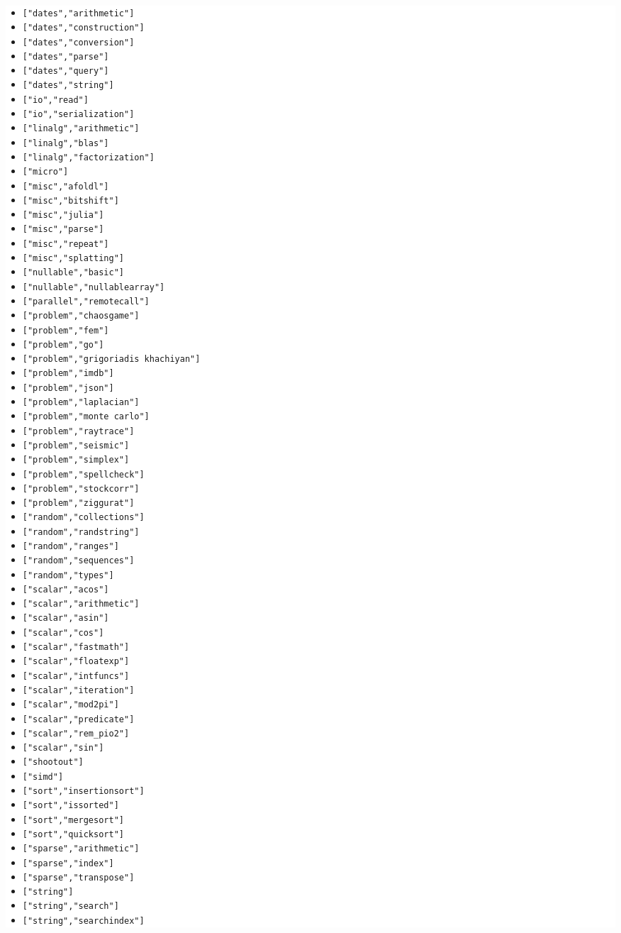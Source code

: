 - `["dates","arithmetic"]`
- `["dates","construction"]`
- `["dates","conversion"]`
- `["dates","parse"]`
- `["dates","query"]`
- `["dates","string"]`
- `["io","read"]`
- `["io","serialization"]`
- `["linalg","arithmetic"]`
- `["linalg","blas"]`
- `["linalg","factorization"]`
- `["micro"]`
- `["misc","afoldl"]`
- `["misc","bitshift"]`
- `["misc","julia"]`
- `["misc","parse"]`
- `["misc","repeat"]`
- `["misc","splatting"]`
- `["nullable","basic"]`
- `["nullable","nullablearray"]`
- `["parallel","remotecall"]`
- `["problem","chaosgame"]`
- `["problem","fem"]`
- `["problem","go"]`
- `["problem","grigoriadis khachiyan"]`
- `["problem","imdb"]`
- `["problem","json"]`
- `["problem","laplacian"]`
- `["problem","monte carlo"]`
- `["problem","raytrace"]`
- `["problem","seismic"]`
- `["problem","simplex"]`
- `["problem","spellcheck"]`
- `["problem","stockcorr"]`
- `["problem","ziggurat"]`
- `["random","collections"]`
- `["random","randstring"]`
- `["random","ranges"]`
- `["random","sequences"]`
- `["random","types"]`
- `["scalar","acos"]`
- `["scalar","arithmetic"]`
- `["scalar","asin"]`
- `["scalar","cos"]`
- `["scalar","fastmath"]`
- `["scalar","floatexp"]`
- `["scalar","intfuncs"]`
- `["scalar","iteration"]`
- `["scalar","mod2pi"]`
- `["scalar","predicate"]`
- `["scalar","rem_pio2"]`
- `["scalar","sin"]`
- `["shootout"]`
- `["simd"]`
- `["sort","insertionsort"]`
- `["sort","issorted"]`
- `["sort","mergesort"]`
- `["sort","quicksort"]`
- `["sparse","arithmetic"]`
- `["sparse","index"]`
- `["sparse","transpose"]`
- `["string"]`
- `["string","search"]`
- `["string","searchindex"]`